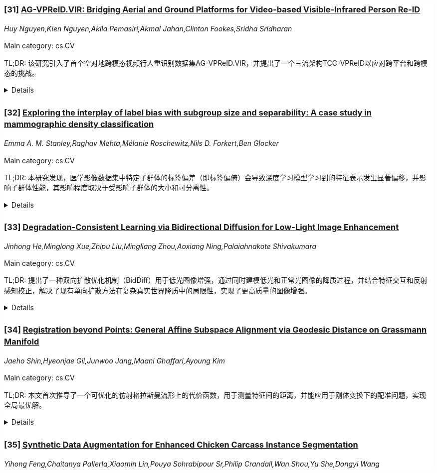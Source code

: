 
### [31] [AG-VPReID.VIR: Bridging Aerial and Ground Platforms for Video-based Visible-Infrared Person Re-ID](https://arxiv.org/abs/2507.17995)
*Huy Nguyen,Kien Nguyen,Akila Pemasiri,Akmal Jahan,Clinton Fookes,Sridha Sridharan*

Main category: cs.CV

TL;DR: 该研究引入了首个空对地跨模态视频行人重识别数据集AG-VPReID.VIR，并提出了一个三流架构TCC-VPReID以应对跨平台和跨模态的挑战。


<details><summary>Details</summary></details>


### [32] [Exploring the interplay of label bias with subgroup size and separability: A case study in mammographic density classification](https://arxiv.org/abs/2507.17996)
*Emma A. M. Stanley,Raghav Mehta,Mélanie Roschewitz,Nils D. Forkert,Ben Glocker*

Main category: cs.CV

TL;DR: 本研究发现，医学影像数据集中特定子群体的标签偏差（即标签偏倚）会导致深度学习模型学习到的特征表示发生显著偏移，并影响子群体性能，其影响程度取决于受影响子群体的大小和可分离性。


<details><summary>Details</summary></details>


### [33] [Degradation-Consistent Learning via Bidirectional Diffusion for Low-Light Image Enhancement](https://arxiv.org/abs/2507.18144)
*Jinhong He,Minglong Xue,Zhipu Liu,Mingliang Zhou,Aoxiang Ning,Palaiahnakote Shivakumara*

Main category: cs.CV

TL;DR: 提出了一种双向扩散优化机制（BidDiff）用于低光图像增强，通过同时建模低光和正常光图像的降质过程，并结合特征交互和反射感知校正，解决了现有单向扩散方法在复杂真实世界降质中的局限性，实现了更高质量的图像增强。


<details><summary>Details</summary></details>


### [34] [Registration beyond Points: General Affine Subspace Alignment via Geodesic Distance on Grassmann Manifold](https://arxiv.org/abs/2507.17998)
*Jaeho Shin,Hyeonjae Gil,Junwoo Jang,Maani Ghaffari,Ayoung Kim*

Main category: cs.CV

TL;DR: 本文首次推导了一个可优化的仿射格拉斯曼流形上的代价函数，用于测量特征间的距离，并能应用于刚体变换下的配准问题，实现全局最优解。


<details><summary>Details</summary></details>


### [35] [Synthetic Data Augmentation for Enhanced Chicken Carcass Instance Segmentation](https://arxiv.org/abs/2507.18558)
*Yihong Feng,Chaitanya Pallerla,Xiaomin Lin,Pouya Sohrabipour Sr,Philip Crandall,Wan Shou,Yu She,Dongyi Wang*
